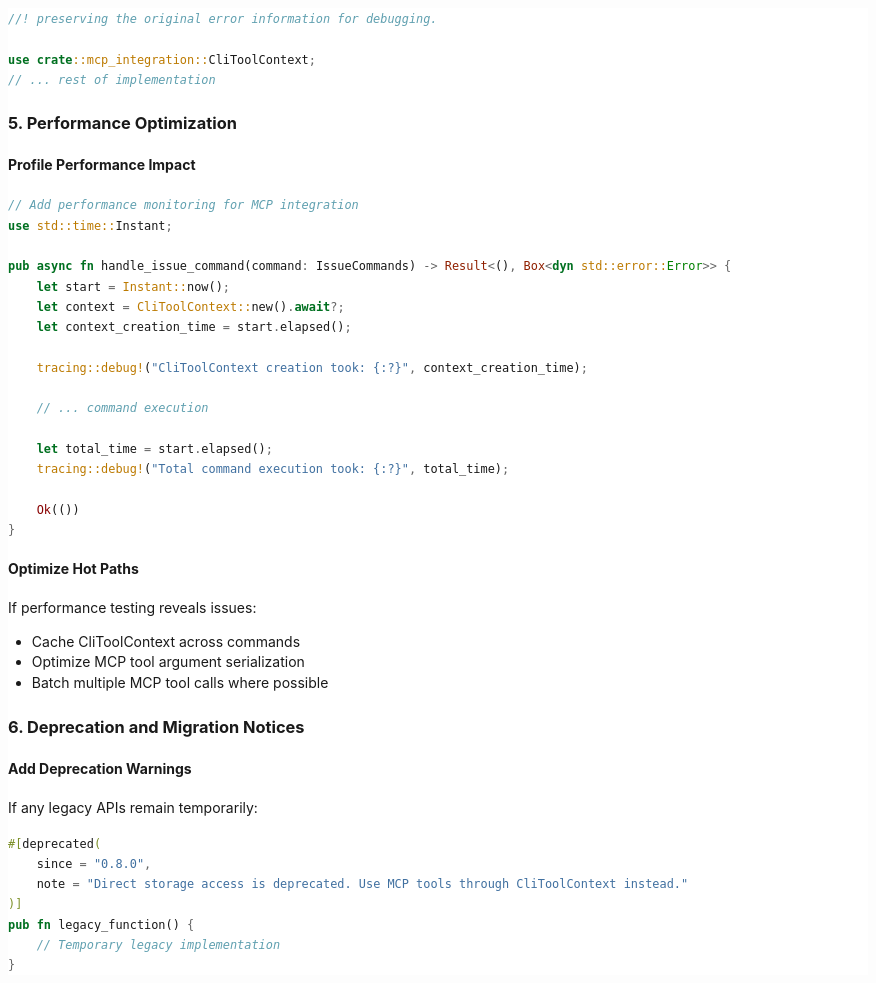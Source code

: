 ```rust
//! preserving the original error information for debugging.

use crate::mcp_integration::CliToolContext;
// ... rest of implementation
```

### 5. Performance Optimization

#### Profile Performance Impact

```rust
// Add performance monitoring for MCP integration
use std::time::Instant;

pub async fn handle_issue_command(command: IssueCommands) -> Result<(), Box<dyn std::error::Error>> {
    let start = Instant::now();
    let context = CliToolContext::new().await?;
    let context_creation_time = start.elapsed();
    
    tracing::debug!("CliToolContext creation took: {:?}", context_creation_time);
    
    // ... command execution
    
    let total_time = start.elapsed();
    tracing::debug!("Total command execution took: {:?}", total_time);
    
    Ok(())
}
```

#### Optimize Hot Paths

If performance testing reveals issues:
- Cache CliToolContext across commands
- Optimize MCP tool argument serialization
- Batch multiple MCP tool calls where possible

### 6. Deprecation and Migration Notices

#### Add Deprecation Warnings

If any legacy APIs remain temporarily:

```rust
#[deprecated(
    since = "0.8.0",
    note = "Direct storage access is deprecated. Use MCP tools through CliToolContext instead."
)]
pub fn legacy_function() {
    // Temporary legacy implementation
}
```
